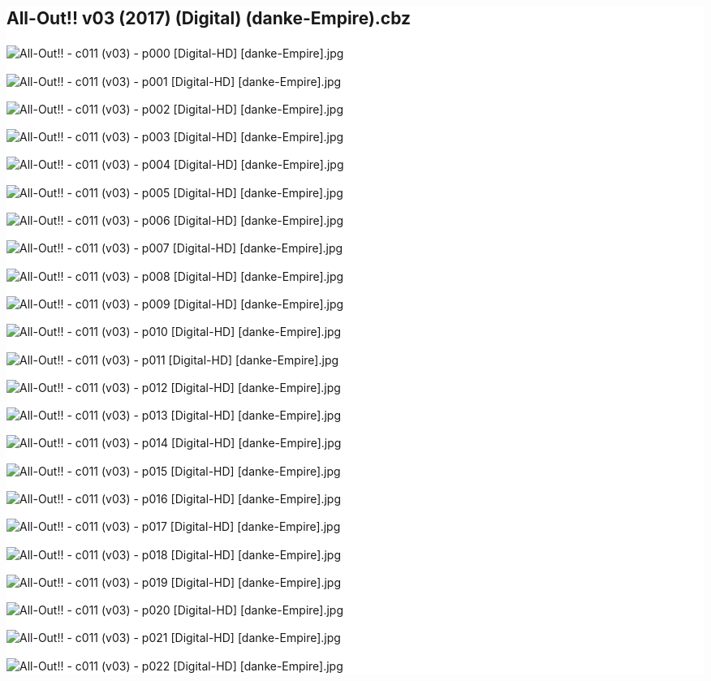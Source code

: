 ## All-Out!! v03 (2017) (Digital) (danke-Empire).cbz

![All-Out!! - c011 (v03) - p000 [Digital-HD] [danke-Empire].jpg](https://wx1.sinaimg.cn/large/6a9fdecagy1fm5y3pk4ifj21kl2cwe5c.jpg)

![All-Out!! - c011 (v03) - p001 [Digital-HD] [danke-Empire].jpg](https://wx1.sinaimg.cn/large/6a9fdecagy1fm5y3vlip6j21kl2cwqv6.jpg)

![All-Out!! - c011 (v03) - p002 [Digital-HD] [danke-Empire].jpg](https://wx1.sinaimg.cn/large/6a9fdecagy1fm5y42a05sj21kl2cw7wj.jpg)

![All-Out!! - c011 (v03) - p003 [Digital-HD] [danke-Empire].jpg](https://wx1.sinaimg.cn/large/6a9fdecagy1fm5y487nqvj21kl2cw1ky.jpg)

![All-Out!! - c011 (v03) - p004 [Digital-HD] [danke-Empire].jpg](https://wx1.sinaimg.cn/large/6a9fdecagy1fm5y4cz8mcj21kl2cw1kx.jpg)

![All-Out!! - c011 (v03) - p005 [Digital-HD] [danke-Empire].jpg](https://wx1.sinaimg.cn/large/6a9fdecagy1fm5y4iyi2vj21kl2cwkjl.jpg)

![All-Out!! - c011 (v03) - p006 [Digital-HD] [danke-Empire].jpg](https://wx1.sinaimg.cn/large/6a9fdecagy1fm5y4p46atj21kl2cwnpd.jpg)

![All-Out!! - c011 (v03) - p007 [Digital-HD] [danke-Empire].jpg](https://wx1.sinaimg.cn/large/6a9fdecagy1fm5y4tq6shj21kl2cwb29.jpg)

![All-Out!! - c011 (v03) - p008 [Digital-HD] [danke-Empire].jpg](https://wx1.sinaimg.cn/large/6a9fdecagy1fm5y4ydhbij21kl2cw1hz.jpg)

![All-Out!! - c011 (v03) - p009 [Digital-HD] [danke-Empire].jpg](https://wx1.sinaimg.cn/large/6a9fdecagy1fm5y547hxgj21kl2cw4qq.jpg)

![All-Out!! - c011 (v03) - p010 [Digital-HD] [danke-Empire].jpg](https://wx1.sinaimg.cn/large/6a9fdecagy1fm5y5a7lwnj21kl2cwkjl.jpg)

![All-Out!! - c011 (v03) - p011 [Digital-HD] [danke-Empire].jpg](https://wx1.sinaimg.cn/large/6a9fdecagy1fm5y5fyjo3j21kl2cwhdt.jpg)

![All-Out!! - c011 (v03) - p012 [Digital-HD] [danke-Empire].jpg](https://wx1.sinaimg.cn/large/6a9fdecagy1fm5y5kfmnpj21kl2cwb29.jpg)

![All-Out!! - c011 (v03) - p013 [Digital-HD] [danke-Empire].jpg](https://wx1.sinaimg.cn/large/6a9fdecagy1fm5y5sgen7j21kl2cwe81.jpg)

![All-Out!! - c011 (v03) - p014 [Digital-HD] [danke-Empire].jpg](https://wx1.sinaimg.cn/large/6a9fdecagy1fm5y5xim0sj21kl2cwkjl.jpg)

![All-Out!! - c011 (v03) - p015 [Digital-HD] [danke-Empire].jpg](https://wx1.sinaimg.cn/large/6a9fdecagy1fm5y62smycj21kl2cwhdt.jpg)

![All-Out!! - c011 (v03) - p016 [Digital-HD] [danke-Empire].jpg](https://wx1.sinaimg.cn/large/6a9fdecagy1fm5y6b6r00j21kl2cwhdt.jpg)

![All-Out!! - c011 (v03) - p017 [Digital-HD] [danke-Empire].jpg](https://wx1.sinaimg.cn/large/6a9fdecagy1fm5y6gjx8vj21kl2cwx6p.jpg)

![All-Out!! - c011 (v03) - p018 [Digital-HD] [danke-Empire].jpg](https://wx1.sinaimg.cn/large/6a9fdecagy1fm5y6l92wcj21kl2cwhdt.jpg)

![All-Out!! - c011 (v03) - p019 [Digital-HD] [danke-Empire].jpg](https://wx1.sinaimg.cn/large/6a9fdecagy1fm5y6pd6y8j21kl2cw1kx.jpg)

![All-Out!! - c011 (v03) - p020 [Digital-HD] [danke-Empire].jpg](https://wx1.sinaimg.cn/large/6a9fdecagy1fm5y6v6r5gj21kl2cw4qp.jpg)

![All-Out!! - c011 (v03) - p021 [Digital-HD] [danke-Empire].jpg](https://wx1.sinaimg.cn/large/6a9fdecagy1fm5y70extcj21kl2cwhdt.jpg)

![All-Out!! - c011 (v03) - p022 [Digital-HD] [danke-Empire].jpg](https://wx1.sinaimg.cn/large/6a9fdecagy1fm5y75fpz4j21kl2cwkjl.jpg)
